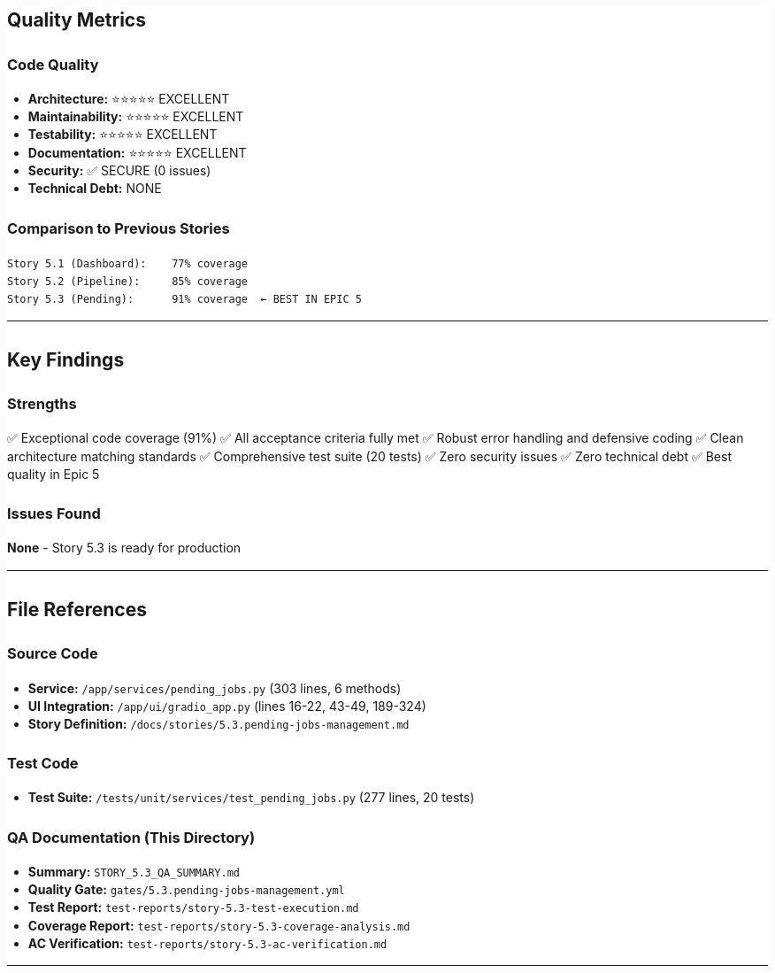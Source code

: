 
## Quality Metrics

### Code Quality
- **Architecture:** ⭐⭐⭐⭐⭐ EXCELLENT
- **Maintainability:** ⭐⭐⭐⭐⭐ EXCELLENT
- **Testability:** ⭐⭐⭐⭐⭐ EXCELLENT
- **Documentation:** ⭐⭐⭐⭐⭐ EXCELLENT
- **Security:** ✅ SECURE (0 issues)
- **Technical Debt:** NONE

### Comparison to Previous Stories
```
Story 5.1 (Dashboard):    77% coverage
Story 5.2 (Pipeline):     85% coverage
Story 5.3 (Pending):      91% coverage  ← BEST IN EPIC 5
```

---

## Key Findings

### Strengths
✅ Exceptional code coverage (91%)
✅ All acceptance criteria fully met
✅ Robust error handling and defensive coding
✅ Clean architecture matching standards
✅ Comprehensive test suite (20 tests)
✅ Zero security issues
✅ Zero technical debt
✅ Best quality in Epic 5

### Issues Found
**None** - Story 5.3 is ready for production

---

## File References

### Source Code
- **Service:** `/app/services/pending_jobs.py` (303 lines, 6 methods)
- **UI Integration:** `/app/ui/gradio_app.py` (lines 16-22, 43-49, 189-324)
- **Story Definition:** `/docs/stories/5.3.pending-jobs-management.md`

### Test Code
- **Test Suite:** `/tests/unit/services/test_pending_jobs.py` (277 lines, 20 tests)

### QA Documentation (This Directory)
- **Summary:** `STORY_5.3_QA_SUMMARY.md`
- **Quality Gate:** `gates/5.3.pending-jobs-management.yml`
- **Test Report:** `test-reports/story-5.3-test-execution.md`
- **Coverage Report:** `test-reports/story-5.3-coverage-analysis.md`
- **AC Verification:** `test-reports/story-5.3-ac-verification.md`

---